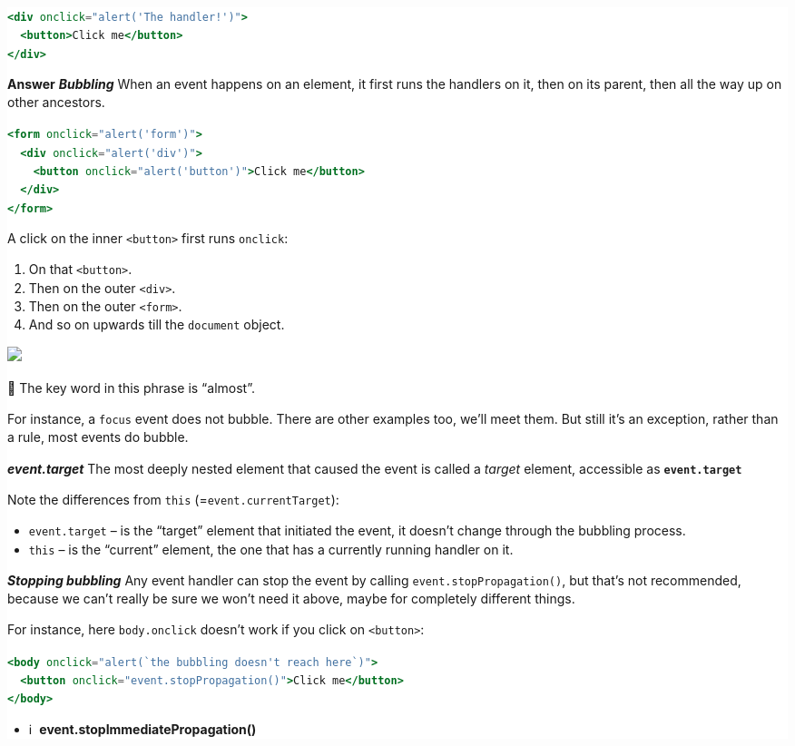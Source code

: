 ```jsx
<div onclick="alert('The handler!')">
  <button>Click me</button>
</div>
```
**Answer**
***Bubbling***
When an event happens on an element, it first runs the handlers on it, then on its parent, then all the way up on other ancestors.

```jsx
<form onclick="alert('form')">
  <div onclick="alert('div')">
    <button onclick="alert('button')">Click me</button>
  </div>
</form>
```

A click on the inner `<button>` first runs `onclick`:
1. On that `<button>`.
2. Then on the outer `<div>`.
3. Then on the outer `<form>`.
4. And so on upwards till the `document` object.

![](assets/eventbubbling.png)

<aside>
💬 The key word in this phrase is “almost”.
    
For instance, a `focus` event does not bubble. There are other examples too, we’ll meet them. But still it’s an exception, rather than a rule, most events do bubble.
    
</aside>

***event.target***
The most deeply nested element that caused the event is called a *target* element, accessible as **`event.target`**

Note the differences from `this` (=`event.currentTarget`):

- `event.target` – is the “target” element that initiated the event, it doesn’t change through the bubbling process.
- `this` – is the “current” element, the one that has a currently running handler on it.

***Stopping bubbling***
Any event handler can stop the event by calling `event.stopPropagation()`, but that’s not recommended, because we can’t really be sure we won’t need it above, maybe for completely different things.

For instance, here `body.onclick` doesn’t work if you click on `<button>`:

```jsx
<body onclick="alert(`the bubbling doesn't reach here`)">
  <button onclick="event.stopPropagation()">Click me</button>
</body>
```

- ℹ️  **event.stopImmediatePropagation()**
    